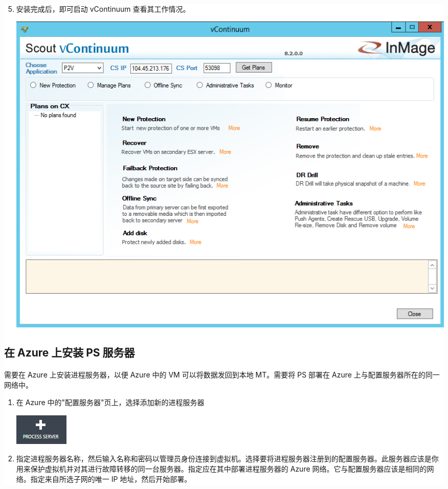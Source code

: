 5.  安装完成后，即可启动 vContinuum 查看其工作情况。

    ![](./media/site-recovery-failback-azure-to-vmware/image8.png)

## 在 Azure 上安装 PS 服务器

需要在 Azure 上安装进程服务器，以便 Azure 中的 VM 可以将数据发回到本地 MT。需要将 PS 部署在 Azure 上与配置服务器所在的同一网络中。

1.  在 Azure 中的"配置服务器"页上，选择添加新的进程服务器
 
    ![](./media/site-recovery-failback-azure-to-vmware/image9.png)  
  

2.  指定进程服务器名称，然后输入名称和密码以管理员身份连接到虚拟机。选择要将进程服务器注册到的配置服务器。此服务器应该是你用来保护虚拟机并对其进行故障转移的同一台服务器。指定应在其中部署进程服务器的 Azure 网络。它与配置服务器应该是相同的网络。指定来自所选子网的唯一 IP 地址，然后开始部署。
